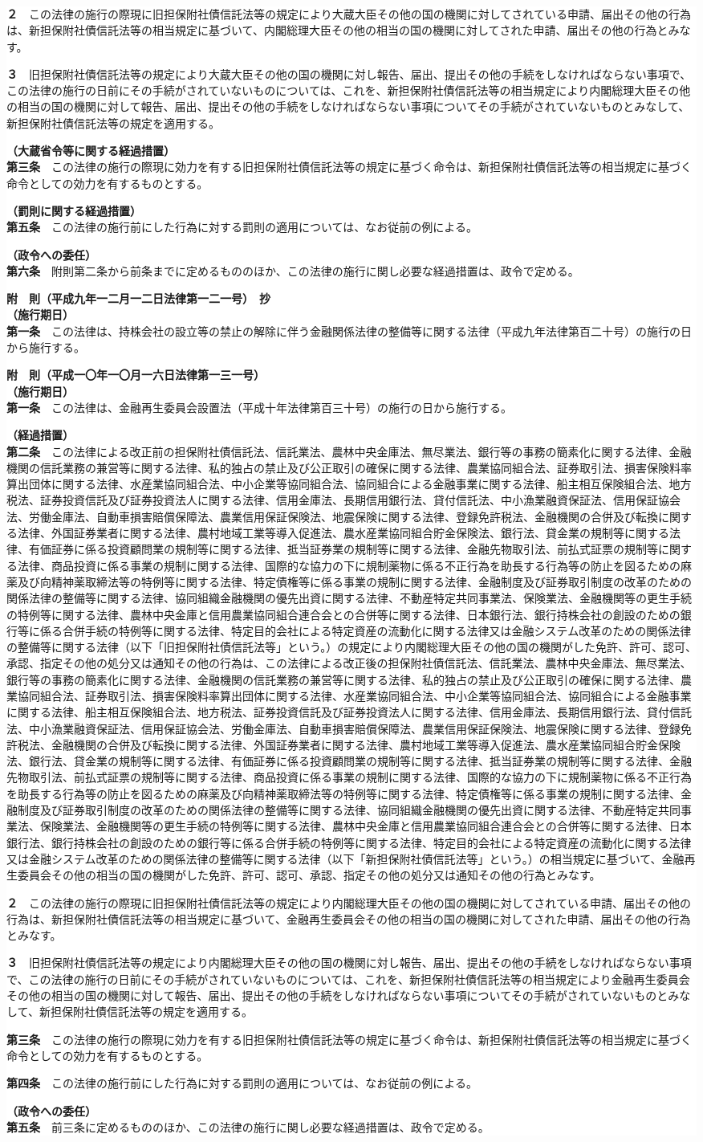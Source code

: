 **２**　この法律の施行の際現に旧担保附社債信託法等の規定により大蔵大臣その他の国の機関に対してされている申請、届出その他の行為は、新担保附社債信託法等の相当規定に基づいて、内閣総理大臣その他の相当の国の機関に対してされた申請、届出その他の行為とみなす。  
  
**３**　旧担保附社債信託法等の規定により大蔵大臣その他の国の機関に対し報告、届出、提出その他の手続をしなければならない事項で、この法律の施行の日前にその手続がされていないものについては、これを、新担保附社債信託法等の相当規定により内閣総理大臣その他の相当の国の機関に対して報告、届出、提出その他の手続をしなければならない事項についてその手続がされていないものとみなして、新担保附社債信託法等の規定を適用する。  
  
**（大蔵省令等に関する経過措置）**  
**第三条**　この法律の施行の際現に効力を有する旧担保附社債信託法等の規定に基づく命令は、新担保附社債信託法等の相当規定に基づく命令としての効力を有するものとする。  
  
**（罰則に関する経過措置）**  
**第五条**　この法律の施行前にした行為に対する罰則の適用については、なお従前の例による。  
  
**（政令への委任）**  
**第六条**　附則第二条から前条までに定めるもののほか、この法律の施行に関し必要な経過措置は、政令で定める。  
  
**附　則（平成九年一二月一二日法律第一二一号）　抄**  
**（施行期日）**  
**第一条**　この法律は、持株会社の設立等の禁止の解除に伴う金融関係法律の整備等に関する法律（平成九年法律第百二十号）の施行の日から施行する。  
  
**附　則（平成一〇年一〇月一六日法律第一三一号）**  
**（施行期日）**  
**第一条**　この法律は、金融再生委員会設置法（平成十年法律第百三十号）の施行の日から施行する。  
  
**（経過措置）**  
**第二条**　この法律による改正前の担保附社債信託法、信託業法、農林中央金庫法、無尽業法、銀行等の事務の簡素化に関する法律、金融機関の信託業務の兼営等に関する法律、私的独占の禁止及び公正取引の確保に関する法律、農業協同組合法、証券取引法、損害保険料率算出団体に関する法律、水産業協同組合法、中小企業等協同組合法、協同組合による金融事業に関する法律、船主相互保険組合法、地方税法、証券投資信託及び証券投資法人に関する法律、信用金庫法、長期信用銀行法、貸付信託法、中小漁業融資保証法、信用保証協会法、労働金庫法、自動車損害賠償保障法、農業信用保証保険法、地震保険に関する法律、登録免許税法、金融機関の合併及び転換に関する法律、外国証券業者に関する法律、農村地域工業等導入促進法、農水産業協同組合貯金保険法、銀行法、貸金業の規制等に関する法律、有価証券に係る投資顧問業の規制等に関する法律、抵当証券業の規制等に関する法律、金融先物取引法、前払式証票の規制等に関する法律、商品投資に係る事業の規制に関する法律、国際的な協力の下に規制薬物に係る不正行為を助長する行為等の防止を図るための麻薬及び向精神薬取締法等の特例等に関する法律、特定債権等に係る事業の規制に関する法律、金融制度及び証券取引制度の改革のための関係法律の整備等に関する法律、協同組織金融機関の優先出資に関する法律、不動産特定共同事業法、保険業法、金融機関等の更生手続の特例等に関する法律、農林中央金庫と信用農業協同組合連合会との合併等に関する法律、日本銀行法、銀行持株会社の創設のための銀行等に係る合併手続の特例等に関する法律、特定目的会社による特定資産の流動化に関する法律又は金融システム改革のための関係法律の整備等に関する法律（以下「旧担保附社債信託法等」という。）の規定により内閣総理大臣その他の国の機関がした免許、許可、認可、承認、指定その他の処分又は通知その他の行為は、この法律による改正後の担保附社債信託法、信託業法、農林中央金庫法、無尽業法、銀行等の事務の簡素化に関する法律、金融機関の信託業務の兼営等に関する法律、私的独占の禁止及び公正取引の確保に関する法律、農業協同組合法、証券取引法、損害保険料率算出団体に関する法律、水産業協同組合法、中小企業等協同組合法、協同組合による金融事業に関する法律、船主相互保険組合法、地方税法、証券投資信託及び証券投資法人に関する法律、信用金庫法、長期信用銀行法、貸付信託法、中小漁業融資保証法、信用保証協会法、労働金庫法、自動車損害賠償保障法、農業信用保証保険法、地震保険に関する法律、登録免許税法、金融機関の合併及び転換に関する法律、外国証券業者に関する法律、農村地域工業等導入促進法、農水産業協同組合貯金保険法、銀行法、貸金業の規制等に関する法律、有価証券に係る投資顧問業の規制等に関する法律、抵当証券業の規制等に関する法律、金融先物取引法、前払式証票の規制等に関する法律、商品投資に係る事業の規制に関する法律、国際的な協力の下に規制薬物に係る不正行為を助長する行為等の防止を図るための麻薬及び向精神薬取締法等の特例等に関する法律、特定債権等に係る事業の規制に関する法律、金融制度及び証券取引制度の改革のための関係法律の整備等に関する法律、協同組織金融機関の優先出資に関する法律、不動産特定共同事業法、保険業法、金融機関等の更生手続の特例等に関する法律、農林中央金庫と信用農業協同組合連合会との合併等に関する法律、日本銀行法、銀行持株会社の創設のための銀行等に係る合併手続の特例等に関する法律、特定目的会社による特定資産の流動化に関する法律又は金融システム改革のための関係法律の整備等に関する法律（以下「新担保附社債信託法等」という。）の相当規定に基づいて、金融再生委員会その他の相当の国の機関がした免許、許可、認可、承認、指定その他の処分又は通知その他の行為とみなす。  
  
**２**　この法律の施行の際現に旧担保附社債信託法等の規定により内閣総理大臣その他の国の機関に対してされている申請、届出その他の行為は、新担保附社債信託法等の相当規定に基づいて、金融再生委員会その他の相当の国の機関に対してされた申請、届出その他の行為とみなす。  
  
**３**　旧担保附社債信託法等の規定により内閣総理大臣その他の国の機関に対し報告、届出、提出その他の手続をしなければならない事項で、この法律の施行の日前にその手続がされていないものについては、これを、新担保附社債信託法等の相当規定により金融再生委員会その他の相当の国の機関に対して報告、届出、提出その他の手続をしなければならない事項についてその手続がされていないものとみなして、新担保附社債信託法等の規定を適用する。  
  
**第三条**　この法律の施行の際現に効力を有する旧担保附社債信託法等の規定に基づく命令は、新担保附社債信託法等の相当規定に基づく命令としての効力を有するものとする。  
  
**第四条**　この法律の施行前にした行為に対する罰則の適用については、なお従前の例による。  
  
**（政令への委任）**  
**第五条**　前三条に定めるもののほか、この法律の施行に関し必要な経過措置は、政令で定める。  
  